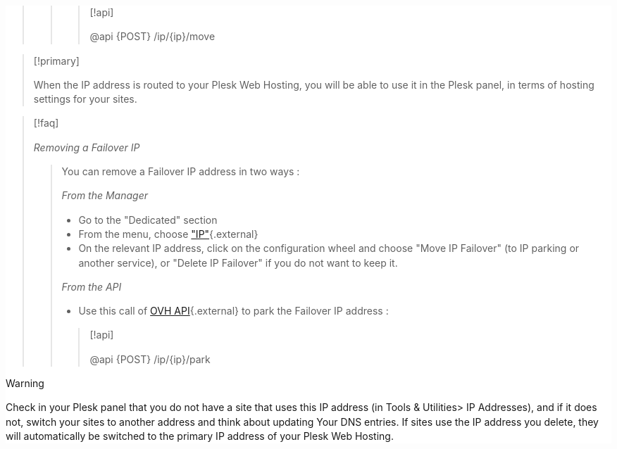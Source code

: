 >> 
>> > [!api]
>> >
>> > @api {POST} /ip/{ip}/move
>> > 
>>
>


> [!primary]
>
> When the IP address is routed to your Plesk Web Hosting, you will be able to use it in the Plesk panel, in terms of hosting settings for your sites.
> 


> [!faq]
>
> *Removing a Failover IP*
>> 
>> You can remove a Failover IP address in two ways :
>> 
>> 
>> *From the Manager*
>> 
>> 
>> - Go to the "Dedicated" section
>> - From the menu, choose ["IP"](https://www.ovh.com/manager/dedicated/#/configuration/ip?tab=IP){.external}
>> - On the relevant IP address, click on the configuration wheel and choose "Move IP Failover" (to IP parking or another service), or "Delete IP Failover" if you do not want to keep it.
>>
>> *From the API*
>> 
>> 
>> - Use this call of [OVH API](https://eu.api.ovh.com/console/){.external} to park the Failover IP address :
>> 
>> > [!api]
>> >
>> > @api {POST} /ip/{ip}/park
>> > 
>>
>


> [!warning]
>
> Check in your Plesk panel that you do not have a site that uses this IP address (in Tools & Utilities> IP Addresses), and if it does not, switch your sites to another address and think about updating Your DNS entries.
> If sites use the IP address you delete, they will automatically be switched to the primary IP address of your Plesk Web Hosting.
> 
